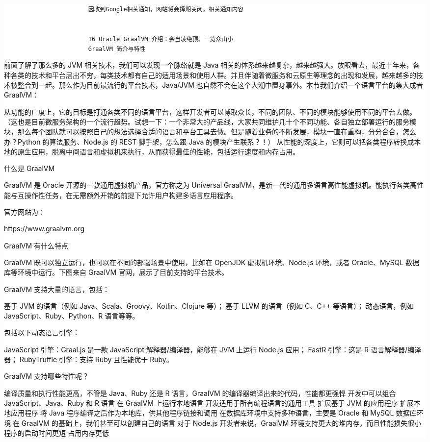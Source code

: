 
                            
                            因收到Google相关通知，网站将会择期关闭。相关通知内容
                            
                            
                            16 Oracle GraalVM 介绍：会当凌绝顶、一览众山小
                            GraalVM 简介与特性

前面了解了那么多的 JVM 相关技术，我们可以发现一个脉络就是 Java 相关的体系越来越复杂，越来越强大。放眼看去，最近十年来，各种各类的技术和平台层出不穷，每类技术都有自己的适用场景和使用人群。并且伴随着微服务和云原生等理念的出现和发展，越来越多的技术被整合到一起。那么作为目前最流行的平台技术，Java/JVM 也自然不会在这个大潮中置身事外。本节我们介绍一个语言平台的集大成者 GraalVM：


从功能的广度上，它的目标是打通各类不同的语言平台，这样开发者可以博取众长，不同的团队、不同的模块能够使用不同的平台去做。（这也是目前微服务架构的一个流行趋势。试想一下：一个非常大的产品线，大家共同维护几十个不同功能、各自独立部署运行的服务模块，那么每个团队就可以按照自己的想法选择合适的语言和平台工具去做。但是随着业务的不断发展，模块一直在重构，分分合合，怎么办？Python 的算法服务、Node.js 的 REST 脚手架，怎么跟 Java 的模块产生联系？！）
从性能的深度上，它则可以把各类程序转换成本地的原生应用，脱离中间语言和虚拟机来执行，从而获得最佳的性能，包括运行速度和内存占用。


什么是 GraalVM

GraalVM 是 Oracle 开源的一款通用虚拟机产品，官方称之为 Universal GraalVM，是新一代的通用多语言高性能虚拟机。能执行各类高性能与互操作性任务，在无需额外开销的前提下允许用户构建多语言应用程序。

官方网站为：


https://www.graalvm.org


GraalVM 有什么特点

GraalVM 既可以独立运行，也可以在不同的部署场景中使用，比如在 OpenJDK 虚拟机环境、Node.js 环境，或者 Oracle、MySQL 数据库等环境中运行。下图来自 GraalVM 官网，展示了目前支持的平台技术。



GraalVM 支持大量的语言，包括：


基于 JVM 的语言（例如 Java、Scala、Groovy、Kotlin、Clojure 等）；
基于 LLVM 的语言（例如 C、C++ 等语言）；
动态语言，例如 JavaScript、Ruby、Python、R 语言等等。


包括以下动态语言引擎：


JavaScript 引擎：Graal.js 是一款 JavaScript 解释器/编译器，能够在 JVM 上运行 Node.js 应用；
FastR 引擎：这是 R 语言解释器/编译器；
RubyTruffle 引擎：支持 Ruby 且性能优于 Ruby。


GraalVM 支持哪些特性呢？


编译质量和执行性能更高，不管是 Java、Ruby 还是 R 语言，GraalVM 的编译器编译出来的代码，性能都更强悍
开发中可以组合 JavaScript、Java、Ruby 和 R 语言
在 GraalVM 上运行本地语言
开发适用于所有编程语言的通用工具
扩展基于 JVM 的应用程序
扩展本地应用程序
将 Java 程序编译之后作为本地库，供其他程序链接和调用
在数据库环境中支持多种语言，主要是 Oracle 和 MySQL 数据库环境
在 GraalVM 的基础上，我们甚至可以创建自己的语言
对于 Node.js 开发者来说，GraalVM 环境支持更大的堆内存，而且性能损失很小
程序的启动时间更短
占用内存更低
